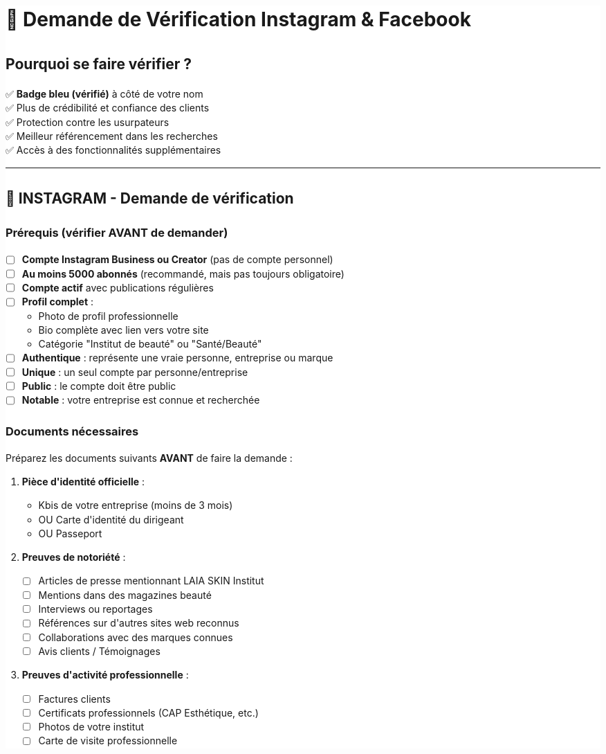 # 🔵 Demande de Vérification Instagram & Facebook

## Pourquoi se faire vérifier ?

✅ **Badge bleu (vérifié)** à côté de votre nom  
✅ Plus de crédibilité et confiance des clients  
✅ Protection contre les usurpateurs  
✅ Meilleur référencement dans les recherches  
✅ Accès à des fonctionnalités supplémentaires  

---

## 📸 INSTAGRAM - Demande de vérification

### Prérequis (vérifier AVANT de demander)

- [ ] **Compte Instagram Business ou Creator** (pas de compte personnel)
- [ ] **Au moins 5000 abonnés** (recommandé, mais pas toujours obligatoire)
- [ ] **Compte actif** avec publications régulières
- [ ] **Profil complet** :
  - Photo de profil professionnelle
  - Bio complète avec lien vers votre site
  - Catégorie "Institut de beauté" ou "Santé/Beauté"
- [ ] **Authentique** : représente une vraie personne, entreprise ou marque
- [ ] **Unique** : un seul compte par personne/entreprise
- [ ] **Public** : le compte doit être public
- [ ] **Notable** : votre entreprise est connue et recherchée

### Documents nécessaires

Préparez les documents suivants **AVANT** de faire la demande :

1. **Pièce d'identité officielle** :
   - Kbis de votre entreprise (moins de 3 mois)
   - OU Carte d'identité du dirigeant
   - OU Passeport

2. **Preuves de notoriété** :
   - [ ] Articles de presse mentionnant LAIA SKIN Institut
   - [ ] Mentions dans des magazines beauté
   - [ ] Interviews ou reportages
   - [ ] Références sur d'autres sites web reconnus
   - [ ] Collaborations avec des marques connues
   - [ ] Avis clients / Témoignages

3. **Preuves d'activité professionnelle** :
   - [ ] Factures clients
   - [ ] Certificats professionnels (CAP Esthétique, etc.)
   - [ ] Photos de votre institut
   - [ ] Carte de visite professionnelle
